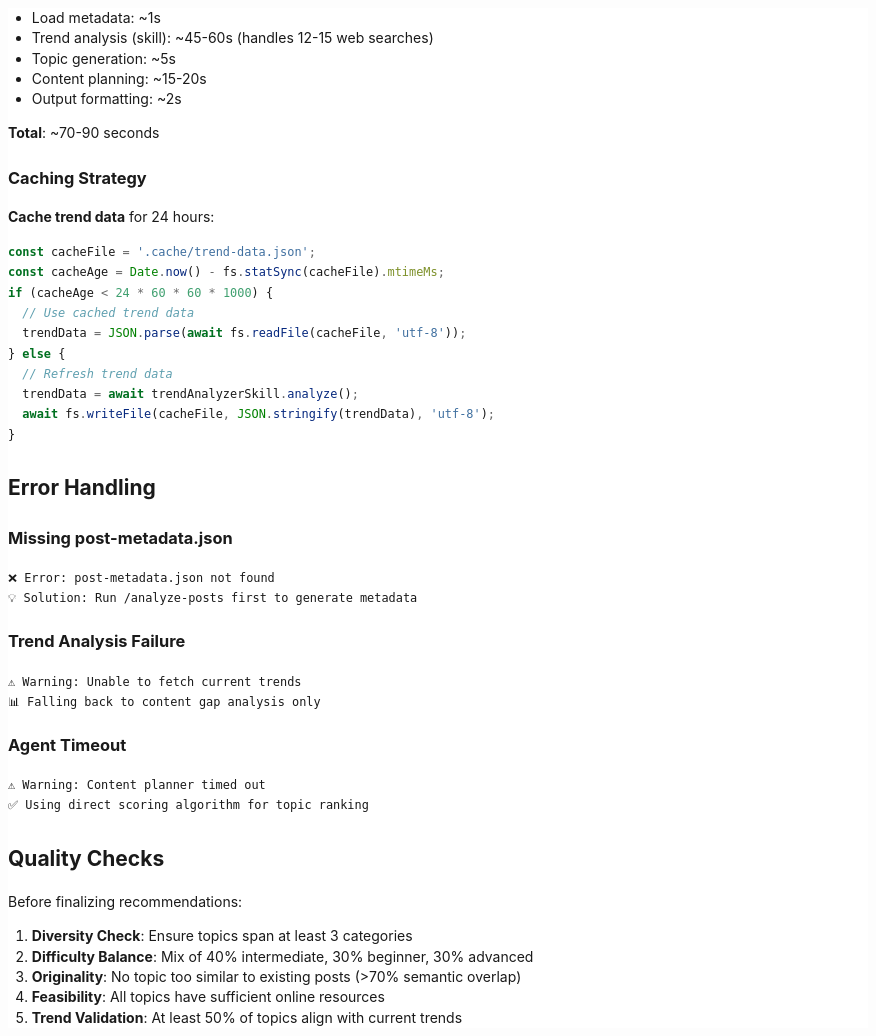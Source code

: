 - Load metadata: ~1s
- Trend analysis (skill): ~45-60s (handles 12-15 web searches)
- Topic generation: ~5s
- Content planning: ~15-20s
- Output formatting: ~2s

**Total**: ~70-90 seconds

### Caching Strategy

**Cache trend data** for 24 hours:
```typescript
const cacheFile = '.cache/trend-data.json';
const cacheAge = Date.now() - fs.statSync(cacheFile).mtimeMs;
if (cacheAge < 24 * 60 * 60 * 1000) {
  // Use cached trend data
  trendData = JSON.parse(await fs.readFile(cacheFile, 'utf-8'));
} else {
  // Refresh trend data
  trendData = await trendAnalyzerSkill.analyze();
  await fs.writeFile(cacheFile, JSON.stringify(trendData), 'utf-8');
}
```

## Error Handling

### Missing post-metadata.json

```
❌ Error: post-metadata.json not found
💡 Solution: Run /analyze-posts first to generate metadata
```

### Trend Analysis Failure

```
⚠️ Warning: Unable to fetch current trends
📊 Falling back to content gap analysis only
```

### Agent Timeout

```
⚠️ Warning: Content planner timed out
✅ Using direct scoring algorithm for topic ranking
```

## Quality Checks

Before finalizing recommendations:

1. **Diversity Check**: Ensure topics span at least 3 categories
2. **Difficulty Balance**: Mix of 40% intermediate, 30% beginner, 30% advanced
3. **Originality**: No topic too similar to existing posts (>70% semantic overlap)
4. **Feasibility**: All topics have sufficient online resources
5. **Trend Validation**: At least 50% of topics align with current trends
